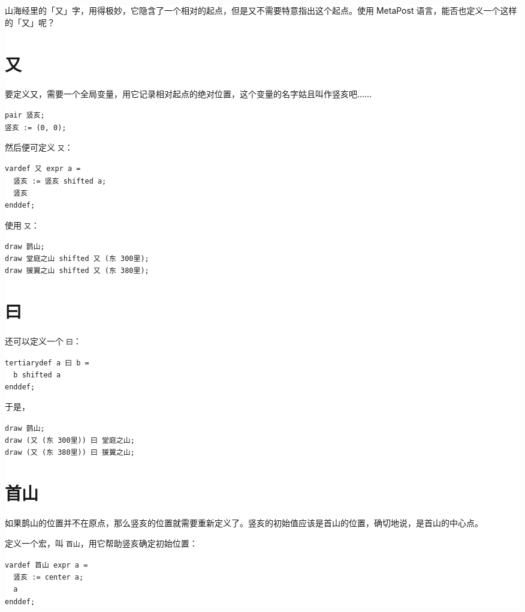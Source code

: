 山海经里的「又」字，用得极妙，它隐含了一个相对的起点，但是又不需要特意指出这个起点。使用 MetaPost 语言，能否也定义一个这样的「又」呢？

# 又

要定义又，需要一个全局变量，用它记录相对起点的绝对位置，这个变量的名字姑且叫作竖亥吧……

```MetaPost
pair 竖亥;
竖亥 := (0, 0);
```

然后便可定义 `又`：

```MetaPost
vardef 又 expr a =
  竖亥 := 竖亥 shifted a;
  竖亥
enddef;
```

使用 `又`：

```MetaPost
draw 鹊山;
draw 堂庭之山 shifted 又 (东 300里);
draw 猨翼之山 shifted 又 (东 380里);
```

# 曰

还可以定义一个 `曰`：

```MetaPost
tertiarydef a 曰 b =
  b shifted a
enddef;
```

于是，

```MetaPost
draw 鹊山;
draw (又 (东 300里)) 曰 堂庭之山;
draw (又 (东 380里)) 曰 猨翼之山;
```

# 首山

如果鹊山的位置并不在原点，那么竖亥的位置就需要重新定义了。竖亥的初始值应该是首山的位置，确切地说，是首山的中心点。

定义一个宏，叫 `首山`，用它帮助竖亥确定初始位置：

```MetaPost
vardef 首山 expr a =
  竖亥 := center a;
  a
enddef;
```
